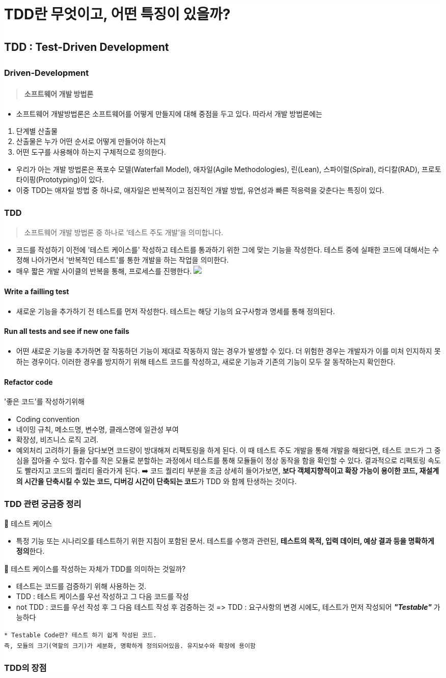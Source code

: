 # TDD란 무엇이고, 어떤 특징이 있을까?

## TDD : Test-Driven Development

### Driven-Development
> #### 소프트웨어 개발 방법론
- 소프트웨어 개발방법론은 소프트웨어를 어떻게 만들지에 대해 중점을 두고 있다. 따라서 개발 방법론에는
1) 단계별 산출물
2) 산출물은 누가 어떤 순서로 어떻게 만들어야 하는지
3) 어떤 도구를 사용해야 하는지 구체적으로 정의한다.
- 우리가 아는 개발 방법론은 폭포수 모델(Waterfall Model), 애자일(Agile Methodologies), 린(Lean), 스파이럴(Spiral), 라디칼(RAD), 프로토타이핑(Prototyping)이 있다.
- 이중 TDD는 애자일 방법 중 하나로, 애자일은 반복적이고 점진적인 개발 방법, 유연성과 빠른 적응력을 갖춘다는 특징이 있다.

### TDD
> 소프트웨어 개발 방법론 중 하나로 ‘테스트 주도 개발’을 의미합니다.
- 코드를 작성하기 이전에 '테스트 케이스를' 작성하고 테스트를 통과하기 위한 그에 맞는 기능을 작성한다. 테스트 중에 실패한 코드에 대해서는 수정해 나아가면서 '반복적인 테스트'를 통한 개발을 하는 작업을 의미한다.
- 매우 짧은 개발 사이클의 반복을 통해, 프로세스를 진행한다.
  ![](https://velog.velcdn.com/images/oyoungsun/post/f9c599c8-a788-4987-8740-41d8618260fc/image.png)
#### Write a failling test
- 새로운 기능을 추가하기 전 테스트를 먼저 작성한다. 테스트는 해당 기능의 요구사항과 명세를 통해 정의된다.
#### Run all tests and see if new one fails
- 어떤 새로운 기능을 추가하면 잘 작동하던 기능이 제대로 작동하지 않는 경우가 발생할 수 있다. 더 위험한 경우는 개발자가 이를 미처 인지하지 못하는 경우이다. 이러한 경우를 방지하기 위해 테스트 코드를 작성하고, 새로운 기능과 기존의 기능이 모두 잘 동작하는지 확인한다.
#### Refactor code
'좋은 코드'를 작성하기위해
- Coding convention
- 네이밍 규칙, 메소드명, 변수명, 클래스명에 일관성 부여
- 확장성, 비즈니스 로직 고려.
- 예외처리 고려하기
  들을 담다보면 코드량이 방대해져 리팩토링을 하게 된다. 이 때 테스트 주도 개발을 통해 개발을 해왔다면, 테스트 코드가 그 중심을 잡아줄 수 있다. 함수를 작은 모듈로 분할하는 과정에서 테스트를 통해 모듈들이 정상 동작을 함을 확인할 수 있다.
  결과적으로 리팩토링 속도도 빨라지고 코드의 퀄리티 올라가게 된다.
  ➡️ 코드 퀄리티 부분을 조금 상세히 들어가보면, **보다 객체지향적이고 확장 가능이 용이한 코드, 재설계의 시간을 단축시킬 수 있는 코드, 디버깅 시간이 단축되는 코드**가 TDD 와 함께 탄생하는 것이다.

### TDD 관련 궁금증 정리
🐥 테스트 케이스
- 특정 기능 또는 시나리오를 테스트하기 위한 지침이 포함된 문서. 테스트를 수행과 관련된, **테스트의 목적, 입력 데이터, 예상 결과 등을 명확하게 정의**한다.

🐥 테스트 케이스를 작성하는 자체가 TDD를 의미하는 것일까?
- 테스트는 코드를 검증하기 위해 사용하는 것.
- TDD : 테스트 케이스를 우선 작성하고 그 다음 코드를 작성
- not TDD : 코드를 우선 작성 후 그 다음 테스트 작성 후 검증하는 것
  => TDD : 요구사항의 변경 시에도, 테스트가 먼저 작성되어 _**"Testable"**_ 가능하다
```
* Testable Code란? 테스트 하기 쉽게 작성된 코드. 
즉, 모듈의 크기(역할의 크기)가 세분화, 명확하게 정의되어있음. 유지보수와 확장에 용이함
```
### TDD의 장점
